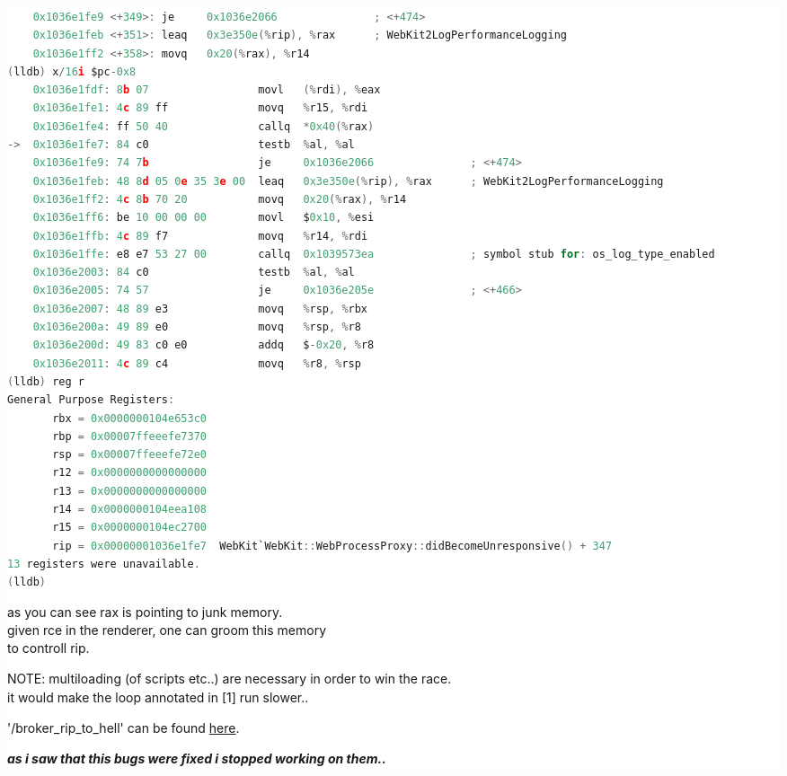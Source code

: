 ```c
    0x1036e1fe9 <+349>: je     0x1036e2066               ; <+474>
    0x1036e1feb <+351>: leaq   0x3e350e(%rip), %rax      ; WebKit2LogPerformanceLogging
    0x1036e1ff2 <+358>: movq   0x20(%rax), %r14
(lldb) x/16i $pc-0x8
    0x1036e1fdf: 8b 07                 movl   (%rdi), %eax
    0x1036e1fe1: 4c 89 ff              movq   %r15, %rdi
    0x1036e1fe4: ff 50 40              callq  *0x40(%rax)
->  0x1036e1fe7: 84 c0                 testb  %al, %al
    0x1036e1fe9: 74 7b                 je     0x1036e2066               ; <+474>
    0x1036e1feb: 48 8d 05 0e 35 3e 00  leaq   0x3e350e(%rip), %rax      ; WebKit2LogPerformanceLogging
    0x1036e1ff2: 4c 8b 70 20           movq   0x20(%rax), %r14
    0x1036e1ff6: be 10 00 00 00        movl   $0x10, %esi
    0x1036e1ffb: 4c 89 f7              movq   %r14, %rdi
    0x1036e1ffe: e8 e7 53 27 00        callq  0x1039573ea               ; symbol stub for: os_log_type_enabled
    0x1036e2003: 84 c0                 testb  %al, %al
    0x1036e2005: 74 57                 je     0x1036e205e               ; <+466>
    0x1036e2007: 48 89 e3              movq   %rsp, %rbx
    0x1036e200a: 49 89 e0              movq   %rsp, %r8
    0x1036e200d: 49 83 c0 e0           addq   $-0x20, %r8
    0x1036e2011: 4c 89 c4              movq   %r8, %rsp
(lldb) reg r
General Purpose Registers:
       rbx = 0x0000000104e653c0
       rbp = 0x00007ffeeefe7370
       rsp = 0x00007ffeeefe72e0
       r12 = 0x0000000000000000
       r13 = 0x0000000000000000
       r14 = 0x0000000104eea108
       r15 = 0x0000000104ec2700
       rip = 0x00000001036e1fe7  WebKit`WebKit::WebProcessProxy::didBecomeUnresponsive() + 347
13 registers were unavailable.                                                                                             
(lldb) 
```

as you can see rax is pointing to junk memory.<br>
given rce in the renderer, one can groom this memory<br>
to controll rip.<br>

NOTE: multiloading (of scripts etc..) are necessary in order to win the race.<br>
it would make the loop annotated in [1] run slower..<br>

'/broker_rip_to_hell' can be found <a href="/broker_rip_to_hell">here</a>.<br>

***as i saw that this bugs were fixed i stopped working on them..***

